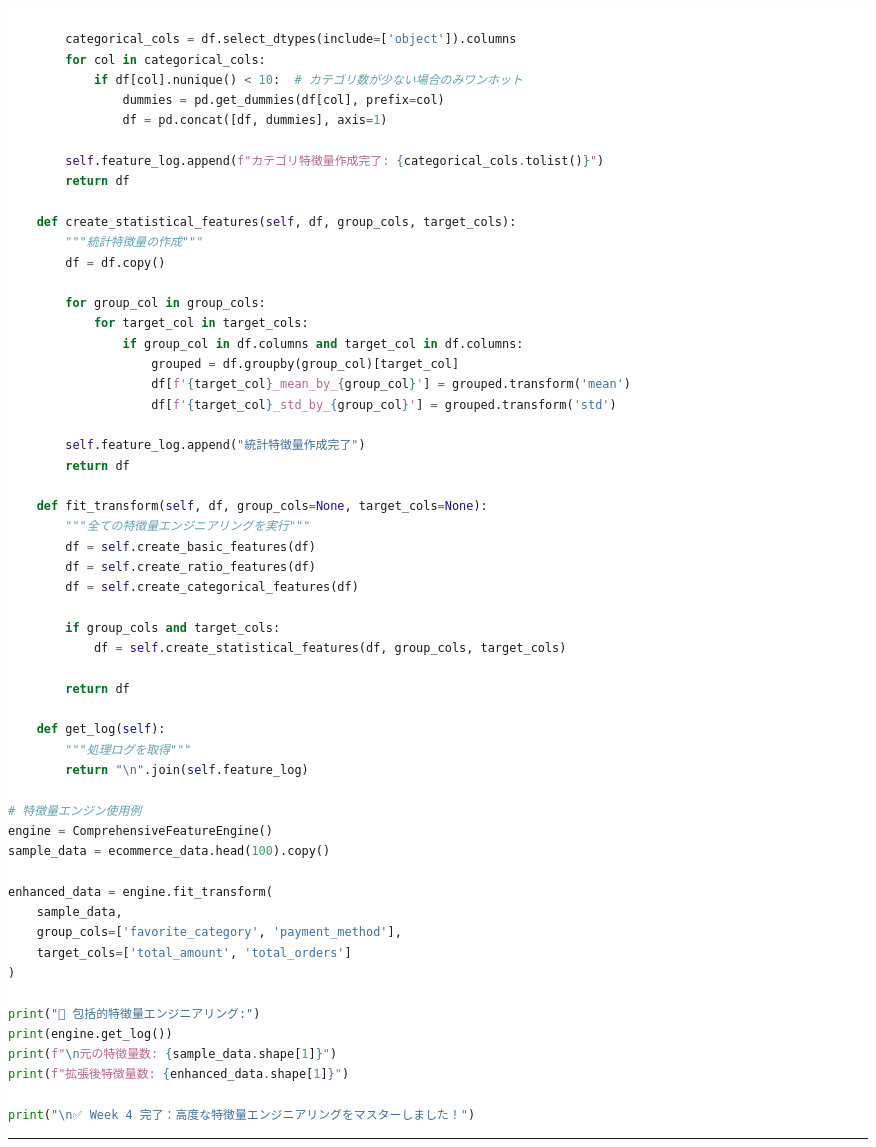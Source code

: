 ```python

        categorical_cols = df.select_dtypes(include=['object']).columns
        for col in categorical_cols:
            if df[col].nunique() < 10:  # カテゴリ数が少ない場合のみワンホット
                dummies = pd.get_dummies(df[col], prefix=col)
                df = pd.concat([df, dummies], axis=1)

        self.feature_log.append(f"カテゴリ特徴量作成完了: {categorical_cols.tolist()}")
        return df

    def create_statistical_features(self, df, group_cols, target_cols):
        """統計特徴量の作成"""
        df = df.copy()

        for group_col in group_cols:
            for target_col in target_cols:
                if group_col in df.columns and target_col in df.columns:
                    grouped = df.groupby(group_col)[target_col]
                    df[f'{target_col}_mean_by_{group_col}'] = grouped.transform('mean')
                    df[f'{target_col}_std_by_{group_col}'] = grouped.transform('std')

        self.feature_log.append("統計特徴量作成完了")
        return df

    def fit_transform(self, df, group_cols=None, target_cols=None):
        """全ての特徴量エンジニアリングを実行"""
        df = self.create_basic_features(df)
        df = self.create_ratio_features(df)
        df = self.create_categorical_features(df)

        if group_cols and target_cols:
            df = self.create_statistical_features(df, group_cols, target_cols)

        return df

    def get_log(self):
        """処理ログを取得"""
        return "\n".join(self.feature_log)

# 特徴量エンジン使用例
engine = ComprehensiveFeatureEngine()
sample_data = ecommerce_data.head(100).copy()

enhanced_data = engine.fit_transform(
    sample_data,
    group_cols=['favorite_category', 'payment_method'],
    target_cols=['total_amount', 'total_orders']
)

print("🚀 包括的特徴量エンジニアリング:")
print(engine.get_log())
print(f"\n元の特徴量数: {sample_data.shape[1]}")
print(f"拡張後特徴量数: {enhanced_data.shape[1]}")

print("\n✅ Week 4 完了：高度な特徴量エンジニアリングをマスターしました！")
```

---